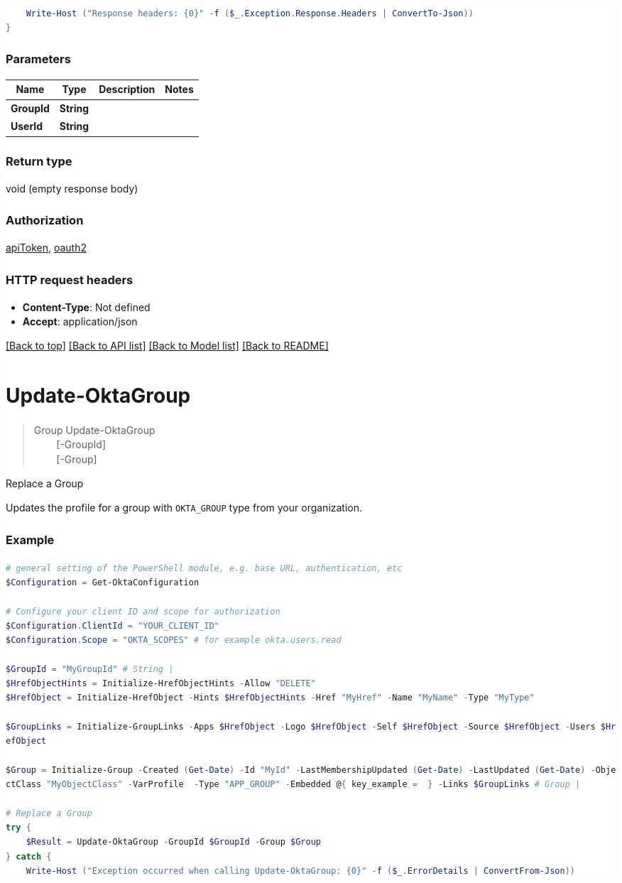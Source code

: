 ```powershell
    Write-Host ("Response headers: {0}" -f ($_.Exception.Response.Headers | ConvertTo-Json))
}
```

### Parameters

Name | Type | Description  | Notes
------------- | ------------- | ------------- | -------------
 **GroupId** | **String**|  | 
 **UserId** | **String**|  | 

### Return type

void (empty response body)

### Authorization

[apiToken](../README.md#apiToken), [oauth2](../README.md#oauth2)

### HTTP request headers

 - **Content-Type**: Not defined
 - **Accept**: application/json

[[Back to top]](#) [[Back to API list]](../README.md#documentation-for-api-endpoints) [[Back to Model list]](../README.md#documentation-for-models) [[Back to README]](../README.md)

<a id="Update-OktaGroup"></a>
# **Update-OktaGroup**
> Group Update-OktaGroup<br>
> &nbsp;&nbsp;&nbsp;&nbsp;&nbsp;&nbsp;&nbsp;&nbsp;[-GroupId] <String><br>
> &nbsp;&nbsp;&nbsp;&nbsp;&nbsp;&nbsp;&nbsp;&nbsp;[-Group] <PSCustomObject><br>

Replace a Group

Updates the profile for a group with `OKTA_GROUP` type from your organization.

### Example
```powershell
# general setting of the PowerShell module, e.g. base URL, authentication, etc
$Configuration = Get-OktaConfiguration

# Configure your client ID and scope for authorization
$Configuration.ClientId = "YOUR_CLIENT_ID"
$Configuration.Scope = "OKTA_SCOPES" # for example okta.users.read

$GroupId = "MyGroupId" # String | 
$HrefObjectHints = Initialize-HrefObjectHints -Allow "DELETE"
$HrefObject = Initialize-HrefObject -Hints $HrefObjectHints -Href "MyHref" -Name "MyName" -Type "MyType"

$GroupLinks = Initialize-GroupLinks -Apps $HrefObject -Logo $HrefObject -Self $HrefObject -Source $HrefObject -Users $HrefObject

$Group = Initialize-Group -Created (Get-Date) -Id "MyId" -LastMembershipUpdated (Get-Date) -LastUpdated (Get-Date) -ObjectClass "MyObjectClass" -VarProfile  -Type "APP_GROUP" -Embedded @{ key_example =  } -Links $GroupLinks # Group | 

# Replace a Group
try {
    $Result = Update-OktaGroup -GroupId $GroupId -Group $Group
} catch {
    Write-Host ("Exception occurred when calling Update-OktaGroup: {0}" -f ($_.ErrorDetails | ConvertFrom-Json))
```